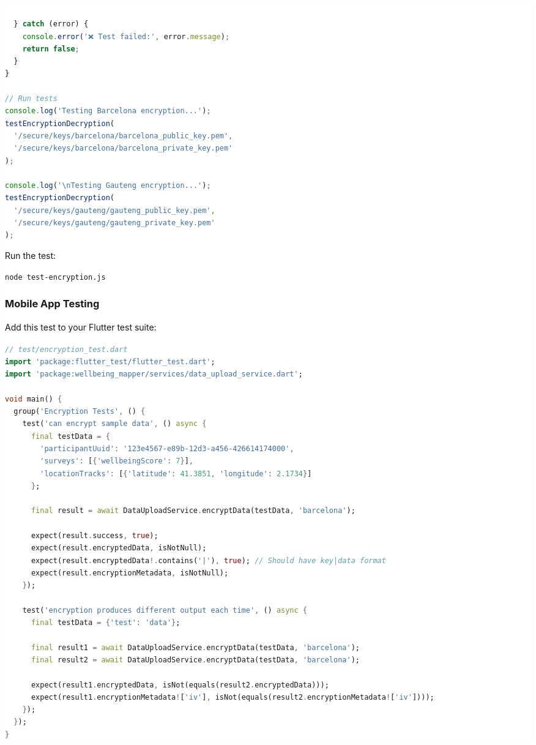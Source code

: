 ```javascript
    
  } catch (error) {
    console.error('❌ Test failed:', error.message);
    return false;
  }
}

// Run tests
console.log('Testing Barcelona encryption...');
testEncryptionDecryption(
  '/secure/keys/barcelona/barcelona_public_key.pem',
  '/secure/keys/barcelona/barcelona_private_key.pem'
);

console.log('\nTesting Gauteng encryption...');
testEncryptionDecryption(
  '/secure/keys/gauteng/gauteng_public_key.pem',
  '/secure/keys/gauteng/gauteng_private_key.pem'
);
```

Run the test:
```bash
node test-encryption.js
```

### Mobile App Testing

Add this test to your Flutter test suite:

```dart
// test/encryption_test.dart
import 'package:flutter_test/flutter_test.dart';
import 'package:wellbeing_mapper/services/data_upload_service.dart';

void main() {
  group('Encryption Tests', () {
    test('can encrypt sample data', () async {
      final testData = {
        'participantUuid': '123e4567-e89b-12d3-a456-426614174000',
        'surveys': [{'wellbeingScore': 7}],
        'locationTracks': [{'latitude': 41.3851, 'longitude': 2.1734}]
      };

      final result = await DataUploadService.encryptData(testData, 'barcelona');
      
      expect(result.success, true);
      expect(result.encryptedData, isNotNull);
      expect(result.encryptedData!.contains('|'), true); // Should have key|data format
      expect(result.encryptionMetadata, isNotNull);
    });
    
    test('encryption produces different output each time', () async {
      final testData = {'test': 'data'};
      
      final result1 = await DataUploadService.encryptData(testData, 'barcelona');
      final result2 = await DataUploadService.encryptData(testData, 'barcelona');
      
      expect(result1.encryptedData, isNot(equals(result2.encryptedData)));
      expect(result1.encryptionMetadata!['iv'], isNot(equals(result2.encryptionMetadata!['iv'])));
    });
  });
}
```
